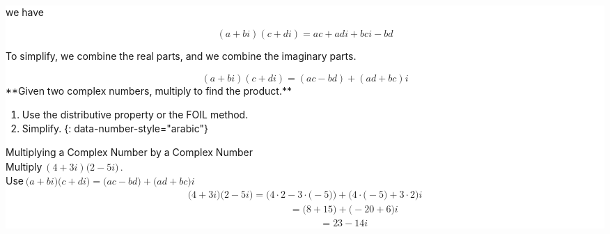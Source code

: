 we have

<div data-type="equation" id="eip-523" class="equation unnumbered" data-label="">
<math xmlns="http://www.w3.org/1998/Math/MathML" display="block"> <mrow> <mrow><mo>(</mo> <mrow> <mi>a</mi><mo>+</mo><mi>b</mi><mi>i</mi> </mrow> <mo>)</mo></mrow><mrow><mo>(</mo> <mrow> <mi>c</mi><mo>+</mo><mi>d</mi><mi>i</mi> </mrow> <mo>)</mo></mrow><mo>=</mo><mi>a</mi><mi>c</mi><mo>+</mo><mi>a</mi><mi>d</mi><mi>i</mi><mo>+</mo><mi>b</mi><mi>c</mi><mi>i</mi><mo>−</mo><mi>b</mi><mi>d</mi> </mrow> </math>
</div>

To simplify, we combine the real parts, and we combine the imaginary parts.

<div data-type="equation" id="eip-794" class="equation unnumbered" data-label="">
<math xmlns="http://www.w3.org/1998/Math/MathML" display="block"> <mrow> <mrow><mo>(</mo> <mrow> <mi>a</mi><mo>+</mo><mi>b</mi><mi>i</mi> </mrow> <mo>)</mo></mrow><mrow><mo>(</mo> <mrow> <mi>c</mi><mo>+</mo><mi>d</mi><mi>i</mi> </mrow> <mo>)</mo></mrow><mo>=</mo><mrow><mo>(</mo> <mrow> <mi>a</mi><mi>c</mi><mo>−</mo><mi>b</mi><mi>d</mi> </mrow> <mo>)</mo></mrow><mo>+</mo><mrow><mo>(</mo> <mrow> <mi>a</mi><mi>d</mi><mo>+</mo><mi>b</mi><mi>c</mi> </mrow> <mo>)</mo></mrow><mi>i</mi> </mrow> </math>
</div>

<div data-type="note" data-has-label="true" class="note precalculus howto" data-label="How To Feature" markdown="1">
**Given two complex numbers, multiply to find the product.**

1.  Use the distributive property or the FOIL method.
2.  Simplify.
{: data-number-style="arabic"}

</div>

<div data-type="example" class="example" id="Example_03_01_05">
<div data-type="exercise" class="exercise">
<div data-type="problem" class="problem" markdown="1">
<div data-type="title">
Multiplying a Complex Number by a Complex Number
</div>
Multiply<math xmlns="http://www.w3.org/1998/Math/MathML"> <mrow> <mtext> </mtext><mrow><mo>(</mo> <mrow> <mn>4</mn><mo>+</mo><mn>3</mn><mi>i</mi> </mrow> <mo>)</mo></mrow><mo stretchy="false">(</mo><mn>2</mn><mo>−</mo><mn>5</mn><mi>i</mi><mo stretchy="false">)</mo><mo>.</mo> </mrow> </math>

</div>
<div data-type="solution" class="solution" markdown="1">
Use<math xmlns="http://www.w3.org/1998/Math/MathML"> <mrow> <mtext> </mtext><mo stretchy="false">(</mo><mi>a</mi><mo>+</mo><mi>b</mi><mi>i</mi><mo stretchy="false">)</mo><mo stretchy="false">(</mo><mi>c</mi><mo>+</mo><mi>d</mi><mi>i</mi><mo stretchy="false">)</mo><mo>=</mo><mo stretchy="false">(</mo><mi>a</mi><mi>c</mi><mo>−</mo><mi>b</mi><mi>d</mi><mo stretchy="false">)</mo><mo>+</mo><mo stretchy="false">(</mo><mi>a</mi><mi>d</mi><mo>+</mo><mi>b</mi><mi>c</mi><mo stretchy="false">)</mo><mi>i</mi> </mrow> </math>

<div data-type="equation" id="eip-id1165137762412" class="equation unnumbered" data-label="">
<math xmlns="http://www.w3.org/1998/Math/MathML" display="block"> <mrow> <mtable columnalign="left"> <mtr columnalign="left"> <mtd columnalign="left"> <mrow> <mo stretchy="false">(</mo><mn>4</mn><mo>+</mo><mn>3</mn><mi>i</mi><mo stretchy="false">)</mo><mo stretchy="false">(</mo><mn>2</mn><mo>−</mo><mn>5</mn><mi>i</mi><mo stretchy="false">)</mo><mo>=</mo><mo stretchy="false">(</mo><mn>4</mn><mo>⋅</mo><mn>2</mn><mo>−</mo><mn>3</mn><mo>⋅</mo><mo stretchy="false">(</mo><mo>−</mo><mn>5</mn><mo stretchy="false">)</mo><mo stretchy="false">)</mo><mo>+</mo><mo stretchy="false">(</mo><mn>4</mn><mo>⋅</mo><mo stretchy="false">(</mo><mo>−</mo><mn>5</mn><mo stretchy="false">)</mo><mo>+</mo><mn>3</mn><mo>⋅</mo><mn>2</mn><mo stretchy="false">)</mo><mi>i</mi> </mrow> </mtd> </mtr> <mtr columnalign="left"> <mtd columnalign="left"> <mrow> <mtext>                        </mtext><mo>=</mo><mo stretchy="false">(</mo><mn>8</mn><mo>+</mo><mn>15</mn><mo stretchy="false">)</mo><mo>+</mo><mo stretchy="false">(</mo><mo>−</mo><mn>20</mn><mo>+</mo><mn>6</mn><mo stretchy="false">)</mo><mi>i</mi> </mrow> </mtd> </mtr> <mtr columnalign="left"> <mtd columnalign="left"> <mrow> <mtext>                        </mtext><mo>=</mo><mn>23</mn><mo>−</mo><mn>14</mn><mi>i</mi> </mrow> </mtd> </mtr> </mtable> </mrow> </math>
</div>
</div>
</div>
</div>